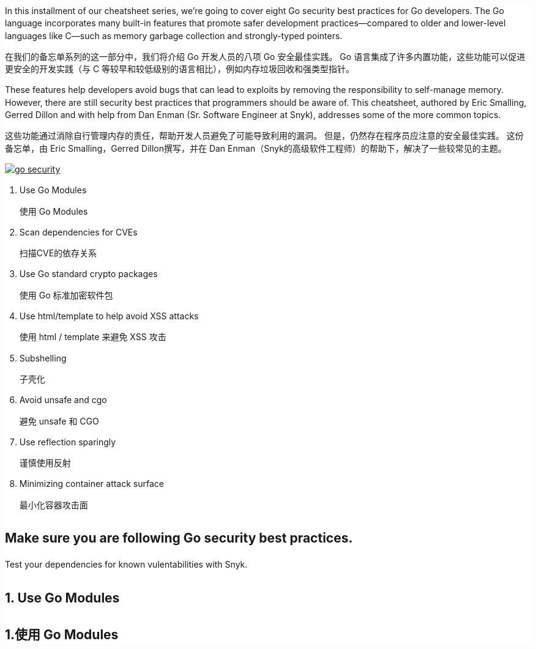 In this installment of our cheatsheet series, we’re going to cover eight Go security best practices for Go developers. The Go language incorporates many built-in features that promote safer development practices—compared to older and lower-level languages like C—such as memory garbage collection and strongly-typed pointers. 

在我们的备忘单系列的这一部分中，我们将介绍 Go 开发人员的八项 Go 安全最佳实践。 Go 语言集成了许多内置功能，这些功能可以促进更安全的开发实践（与 C 等较早和较低级别的语言相比），例如内存垃圾回收和强类型指针。

These features help developers avoid bugs that can lead to exploits by removing the responsibility to self-manage memory. However, there are still security best practices that programmers should be aware of. This cheatsheet, authored by Eric Smalling, Gerred Dillon and with help from Dan Enman (Sr. Software Engineer at Snyk), addresses some of the more common topics.

这些功能通过消除自行管理内存的责任，帮助开发人员避免了可能导致利用的漏洞。 但是，仍然存在程序员应注意的安全最佳实践。 这份备忘单，由 Eric Smalling，Gerred Dillon撰写，并在 Dan Enman（Snyk的高级软件工程师）的帮助下，解决了一些较常见的主题。

[![go security](https://res.cloudinary.com/snyk/images/f_auto,q_auto/w_1240,h_877,c_scale/v1/wordpress-sync/8-security-best-practices-for-Go-developers-1/8-security-best-practices-for-Go-developers-1-1240x877.png)](https://snyk.io/wp-content/uploads/8-security-best-practices-for-Go-developers.pdf)

1. Use Go Modules

   使用 Go Modules

2. Scan dependencies for CVEs

   扫描CVE的依存关系

3. Use Go standard crypto packages

   使用 Go 标准加密软件包

4. Use html/template to help avoid XSS attacks

   使用 html / template 来避免 XSS 攻击

5. Subshelling

   子壳化

6. Avoid unsafe and cgo

   避免 unsafe 和 CGO

7. Use reflection sparingly

   谨慎使用反射

8. Minimizing container attack surface

   最小化容器攻击面

## Make sure you are following Go security best practices.

Test your dependencies for known vulentabilities with Snyk.

## 1\. Use Go Modules

## 1.使用 Go Modules
